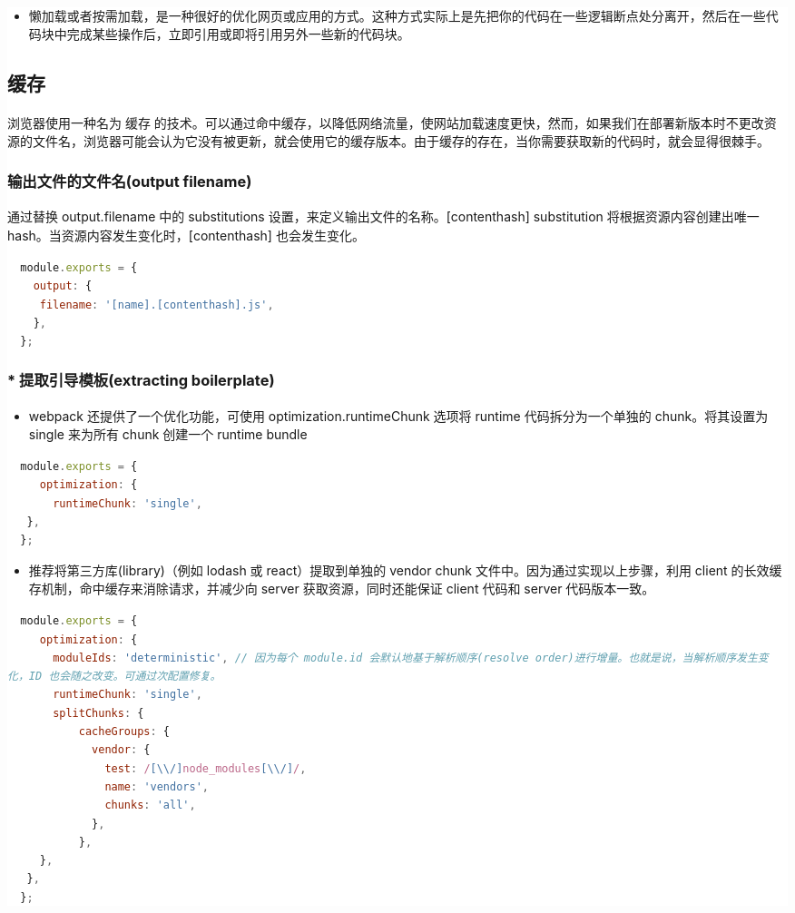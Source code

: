- 懒加载或者按需加载，是一种很好的优化网页或应用的方式。这种方式实际上是先把你的代码在一些逻辑断点处分离开，然后在一些代码块中完成某些操作后，立即引用或即将引用另外一些新的代码块。


## 缓存

浏览器使用一种名为 缓存 的技术。可以通过命中缓存，以降低网络流量，使网站加载速度更快，然而，如果我们在部署新版本时不更改资源的文件名，浏览器可能会认为它没有被更新，就会使用它的缓存版本。由于缓存的存在，当你需要获取新的代码时，就会显得很棘手。

### 输出文件的文件名(output filename)

通过替换 output.filename 中的 substitutions 设置，来定义输出文件的名称。[contenthash] substitution 将根据资源内容创建出唯一 hash。当资源内容发生变化时，[contenthash] 也会发生变化。

```javascript
  module.exports = {
    output: {
     filename: '[name].[contenthash].js',
    },
  };
```

### * 提取引导模板(extracting boilerplate)

- webpack 还提供了一个优化功能，可使用 optimization.runtimeChunk 选项将 runtime 代码拆分为一个单独的 chunk。将其设置为 single 来为所有 chunk 创建一个 runtime bundle

```javascript
  module.exports = {
     optimization: {
       runtimeChunk: 'single',
   },
  };
```

- 推荐将第三方库(library)（例如 lodash 或 react）提取到单独的 vendor chunk 文件中。因为通过实现以上步骤，利用 client 的长效缓存机制，命中缓存来消除请求，并减少向 server 获取资源，同时还能保证 client 代码和 server 代码版本一致。

```javascript
  module.exports = {
     optimization: {
       moduleIds: 'deterministic', // 因为每个 module.id 会默认地基于解析顺序(resolve order)进行增量。也就是说，当解析顺序发生变化，ID 也会随之改变。可通过次配置修复。
       runtimeChunk: 'single',
       splitChunks: {
           cacheGroups: {
             vendor: {
               test: /[\\/]node_modules[\\/]/,
               name: 'vendors',
               chunks: 'all',
             },
           },
     },
   },
  };
```
